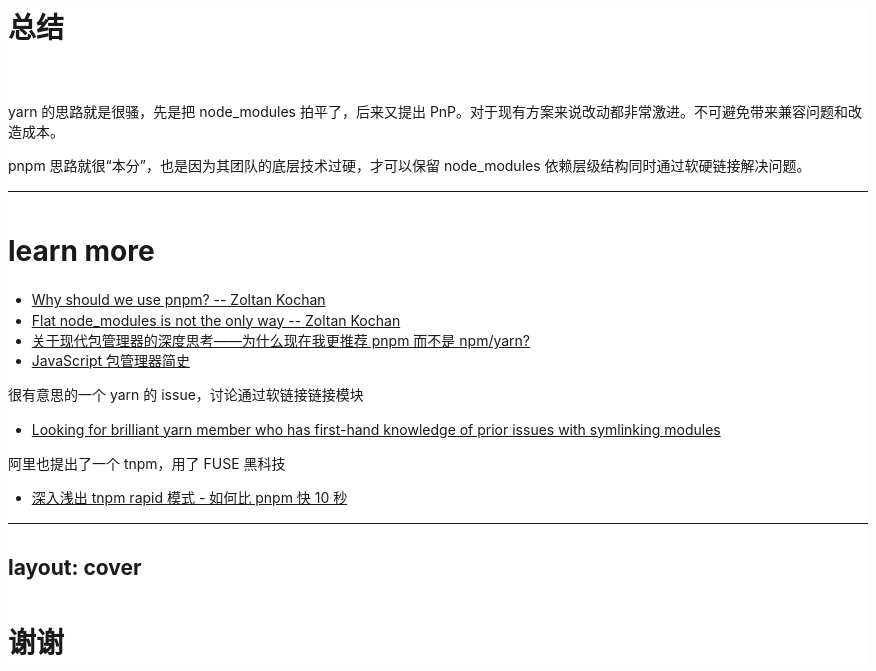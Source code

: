
# 总结

<br>

<v-click>

yarn 的思路就是很骚，先是把 node_modules 拍平了，后来又提出 PnP。对于现有方案来说改动都非常激进。不可避免带来兼容问题和改造成本。

</v-click>

<v-clicks>

pnpm 思路就很“本分”，也是因为其团队的底层技术过硬，才可以保留 node_modules 依赖层级结构同时通过软硬链接解决问题。

</v-clicks>



---

# learn more

- [Why should we use pnpm? -- Zoltan Kochan](https://www.kochan.io/nodejs/why-should-we-use-pnpm.html)
- [Flat node_modules is not the only way -- Zoltan Kochan](https://pnpm.io/blog/2020/05/27/flat-node-modules-is-not-the-only-way)
- [关于现代包管理器的深度思考——为什么现在我更推荐 pnpm 而不是 npm/yarn?](https://juejin.cn/post/6932046455733485575)
- [JavaScript 包管理器简史](https://zhuanlan.zhihu.com/p/451025256)

<v-click>

很有意思的一个 yarn 的 issue，讨论通过软链接链接模块
- [Looking for brilliant yarn member who has first-hand knowledge of prior issues with symlinking modules](https://github.com/yarnpkg/yarn/issues/1761)

</v-click>

<v-click>

阿里也提出了一个 tnpm，用了 FUSE 黑科技
- [深入浅出 tnpm rapid 模式 - 如何比 pnpm 快 10 秒](https://zhuanlan.zhihu.com/p/455809528)

</v-click>

---
layout: cover
---

# 谢谢
